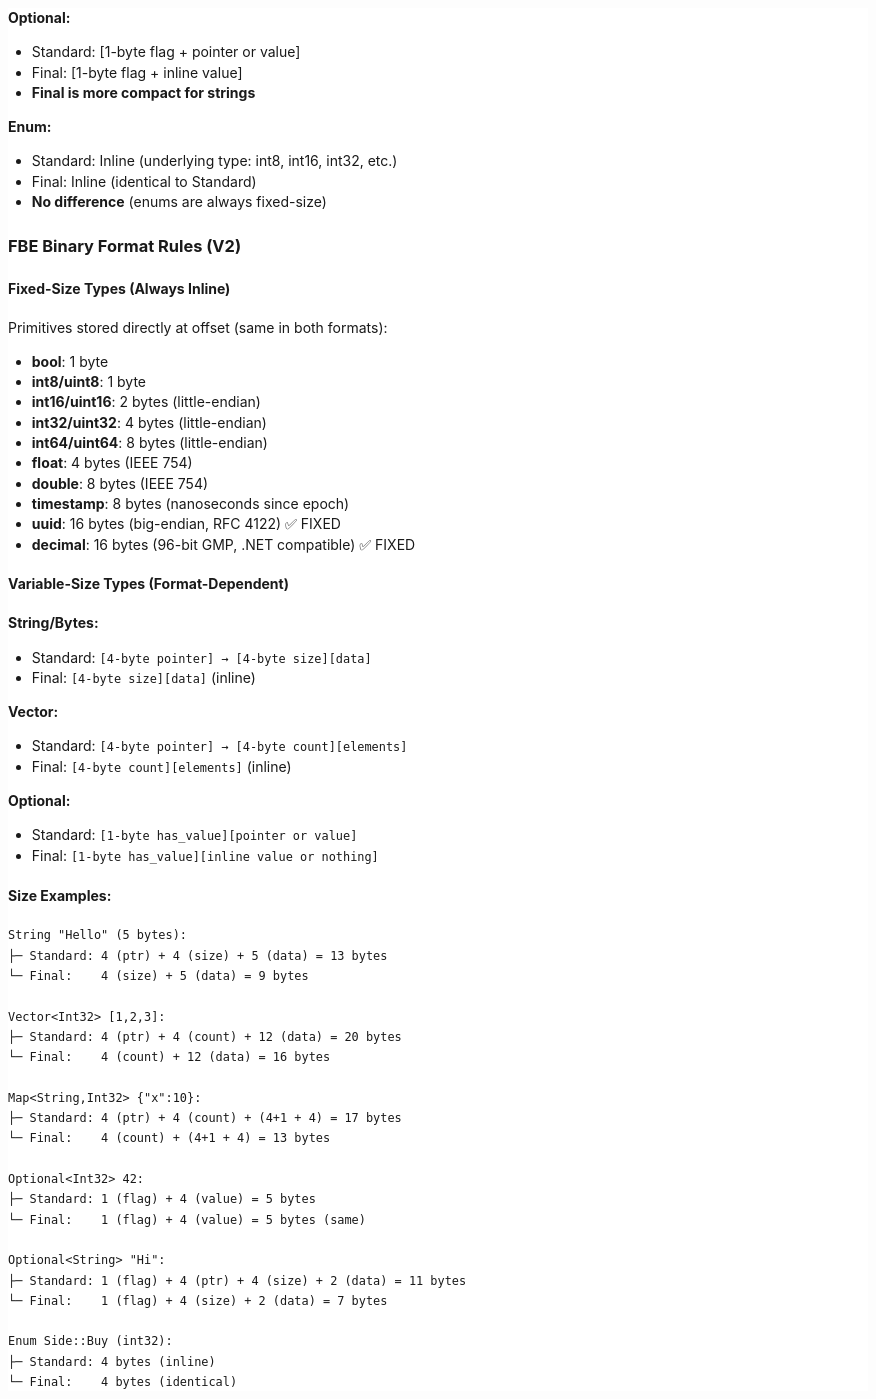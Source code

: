 **Optional<T>:**
- Standard: [1-byte flag + pointer or value]
- Final: [1-byte flag + inline value]
- **Final is more compact for strings**

**Enum:**
- Standard: Inline (underlying type: int8, int16, int32, etc.)
- Final: Inline (identical to Standard)
- **No difference** (enums are always fixed-size)

### FBE Binary Format Rules (V2)

#### Fixed-Size Types (Always Inline)
Primitives stored directly at offset (same in both formats):
- **bool**: 1 byte
- **int8/uint8**: 1 byte
- **int16/uint16**: 2 bytes (little-endian)
- **int32/uint32**: 4 bytes (little-endian)
- **int64/uint64**: 8 bytes (little-endian)
- **float**: 4 bytes (IEEE 754)
- **double**: 8 bytes (IEEE 754)
- **timestamp**: 8 bytes (nanoseconds since epoch)
- **uuid**: 16 bytes (big-endian, RFC 4122) ✅ FIXED
- **decimal**: 16 bytes (96-bit GMP, .NET compatible) ✅ FIXED

#### Variable-Size Types (Format-Dependent)

**String/Bytes:**
- Standard: `[4-byte pointer] → [4-byte size][data]`
- Final: `[4-byte size][data]` (inline)

**Vector<T>:**
- Standard: `[4-byte pointer] → [4-byte count][elements]`
- Final: `[4-byte count][elements]` (inline)

**Optional<T>:**
- Standard: `[1-byte has_value][pointer or value]`
- Final: `[1-byte has_value][inline value or nothing]`

#### Size Examples:

```
String "Hello" (5 bytes):
├─ Standard: 4 (ptr) + 4 (size) + 5 (data) = 13 bytes
└─ Final:    4 (size) + 5 (data) = 9 bytes

Vector<Int32> [1,2,3]:
├─ Standard: 4 (ptr) + 4 (count) + 12 (data) = 20 bytes
└─ Final:    4 (count) + 12 (data) = 16 bytes

Map<String,Int32> {"x":10}:
├─ Standard: 4 (ptr) + 4 (count) + (4+1 + 4) = 17 bytes
└─ Final:    4 (count) + (4+1 + 4) = 13 bytes

Optional<Int32> 42:
├─ Standard: 1 (flag) + 4 (value) = 5 bytes
└─ Final:    1 (flag) + 4 (value) = 5 bytes (same)

Optional<String> "Hi":
├─ Standard: 1 (flag) + 4 (ptr) + 4 (size) + 2 (data) = 11 bytes
└─ Final:    1 (flag) + 4 (size) + 2 (data) = 7 bytes

Enum Side::Buy (int32):
├─ Standard: 4 bytes (inline)
└─ Final:    4 bytes (identical)

```